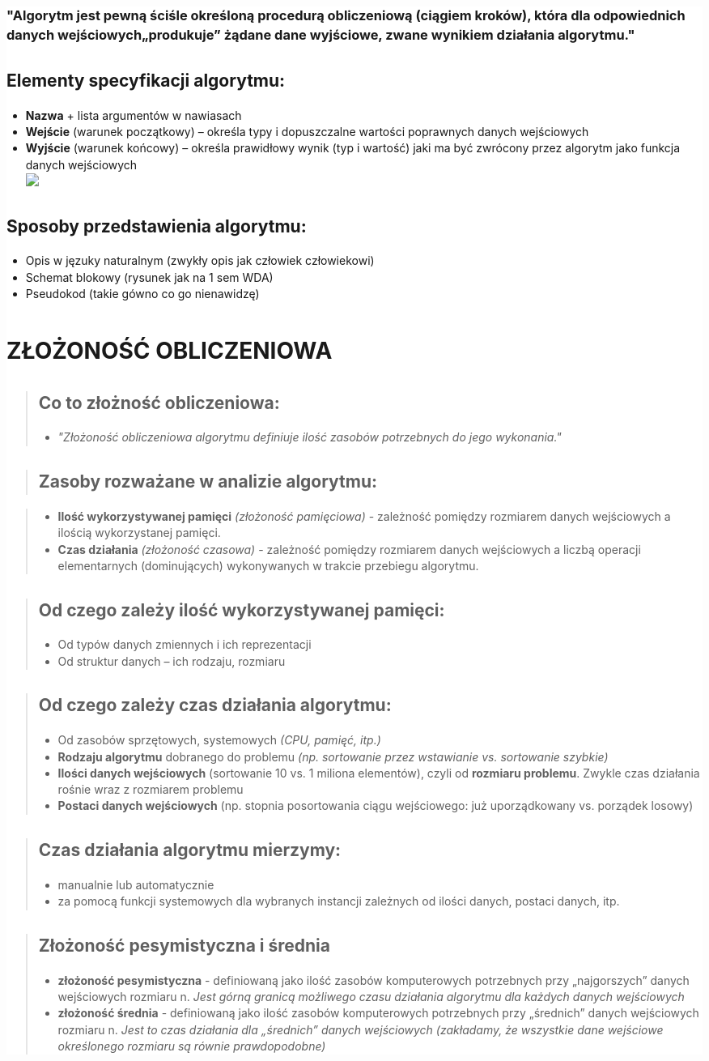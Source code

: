 ### "Algorytm jest pewną ściśle określoną procedurą obliczeniową (ciągiem kroków), która dla odpowiednich danych wejściowych„produkuje” żądane dane wyjściowe, zwane wynikiem działania algorytmu."
## __Elementy specyfikacji algorytmu:__
- __Nazwa__ + lista argumentów w nawiasach
- __Wejście__ (warunek początkowy) – określa typy i dopuszczalne wartości poprawnych danych wejściowych
- __Wyjście__ (warunek końcowy) – określa prawidłowy wynik (typ i wartość) jaki ma być zwrócony przez algorytm jako funkcja danych wejściowych  
![](algorytm_opis.jpg)
## __Sposoby przedstawienia algorytmu:__
- Opis w jęzuky naturalnym (zwykły opis jak człowiek człowiekowi)
- Schemat blokowy (rysunek jak na 1 sem WDA)
- Pseudokod (takie gówno co go nienawidzę)
# ZŁOŻONOŚĆ OBLICZENIOWA
> ## __Co to złożność obliczeniowa:__
> - _"Złożoność obliczeniowa algorytmu definiuje ilość zasobów potrzebnych do jego wykonania."_

> ## __Zasoby rozważane w analizie algorytmu:__
<a id="złożoność"></a>
> - __Ilość wykorzystywanej pamięci__ _(złożoność pamięciowa)_ - zależność pomiędzy rozmiarem danych wejściowych a ilością wykorzystanej pamięci. 
> - __Czas działania__ _(złożoność czasowa)_ - zależność pomiędzy rozmiarem danych wejściowych a liczbą operacji elementarnych (dominujących) wykonywanych w trakcie przebiegu algorytmu.

> ## __Od czego zależy ilość wykorzystywanej pamięci:__
> - Od typów danych zmiennych i ich reprezentacji
> - Od struktur danych – ich rodzaju, rozmiaru

> ## __Od czego zależy czas działania algorytmu:__
> - Od zasobów sprzętowych, systemowych _(CPU, pamięć, itp.)_
> - __Rodzaju algorytmu__ dobranego do problemu _(np. sortowanie przez wstawianie vs. sortowanie szybkie)_
> - __Ilości danych wejściowych__ (sortowanie 10 vs. 1 miliona elementów),  czyli od __rozmiaru problemu__. Zwykle czas działania rośnie wraz z rozmiarem problemu
> - __Postaci danych wejściowych__ (np. stopnia posortowania ciągu wejściowego: już uporządkowany vs. porządek losowy)

> ## __Czas działania algorytmu mierzymy:__
> - manualnie lub automatycznie
> - za pomocą funkcji systemowych dla wybranych instancji zależnych od ilości danych, postaci danych, itp.

> ## __Złożoność pesymistyczna i średnia__
> - __złożoność pesymistyczna__ - definiowaną jako ilość zasobów komputerowych potrzebnych przy „najgorszych” danych wejściowych rozmiaru n. _Jest górną granicą możliwego czasu działania algorytmu dla każdych danych wejściowych_
> - __złożoność średnia__ - definiowaną jako ilość zasobów komputerowych potrzebnych przy „średnich” danych wejściowych rozmiaru n. _Jest to czas działania dla „średnich” danych wejściowych (zakładamy, że wszystkie dane wejściowe określonego rozmiaru są równie prawdopodobne)_
